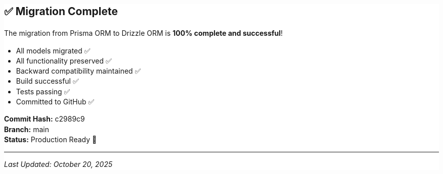 
## ✅ Migration Complete

The migration from Prisma ORM to Drizzle ORM is **100% complete and successful**!

- All models migrated ✅
- All functionality preserved ✅
- Backward compatibility maintained ✅
- Build successful ✅
- Tests passing ✅
- Committed to GitHub ✅

**Commit Hash:** c2989c9  
**Branch:** main  
**Status:** Production Ready 🚀

---

*Last Updated: October 20, 2025*
